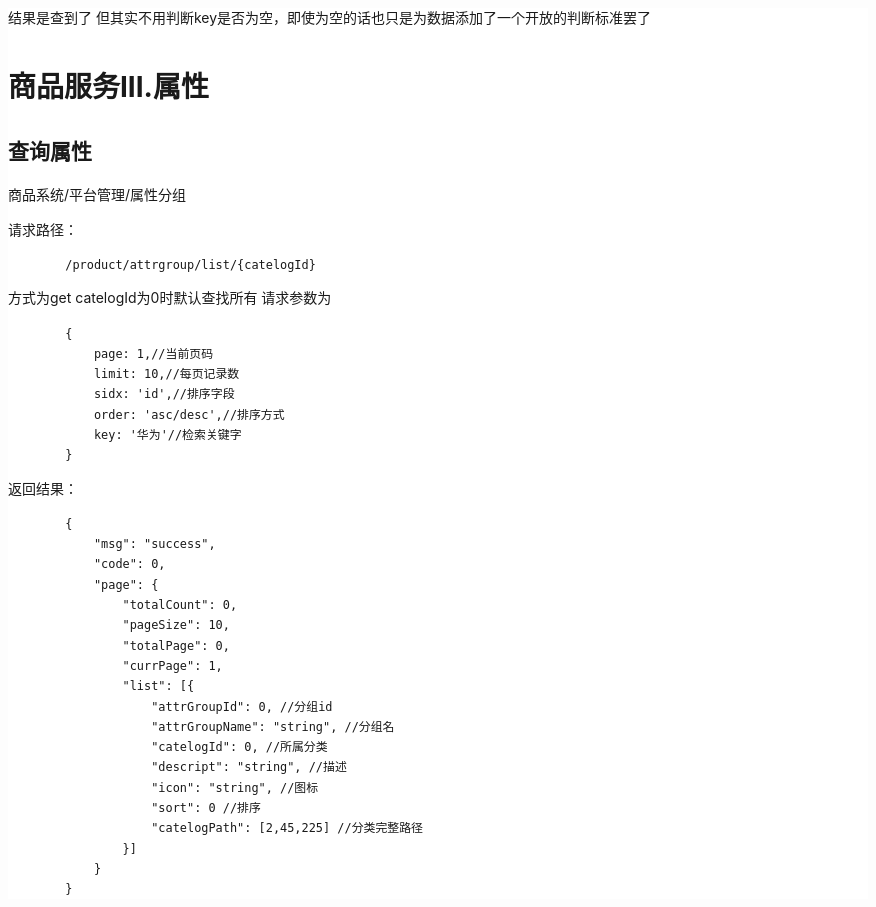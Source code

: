 结果是查到了
但其实不用判断key是否为空，即使为空的话也只是为数据添加了一个开放的判断标准罢了









#  商品服务III.属性


## 查询属性

商品系统/平台管理/属性分组

请求路径：
    
            /product/attrgroup/list/{catelogId}

方式为get
catelogId为0时默认查找所有
请求参数为

            {
                page: 1,//当前页码
                limit: 10,//每页记录数
                sidx: 'id',//排序字段
                order: 'asc/desc',//排序方式
                key: '华为'//检索关键字
            }

返回结果：

            {
            	"msg": "success",
            	"code": 0,
            	"page": {
            		"totalCount": 0,
            		"pageSize": 10,
            		"totalPage": 0,
            		"currPage": 1,
            		"list": [{
            			"attrGroupId": 0, //分组id
            			"attrGroupName": "string", //分组名
            			"catelogId": 0, //所属分类
            			"descript": "string", //描述
            			"icon": "string", //图标
            			"sort": 0 //排序
            			"catelogPath": [2,45,225] //分类完整路径
            		}]
            	}
            }


